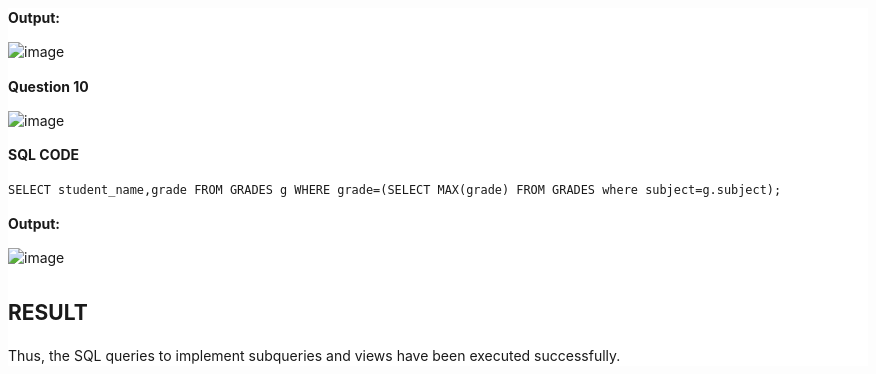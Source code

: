 **Output:**

<img width="472" height="315" alt="image" src="https://github.com/user-attachments/assets/be447a26-1b52-4187-b808-d4e1a89f288b" />

**Question 10**


<img width="542" height="436" alt="image" src="https://github.com/user-attachments/assets/82885027-6015-4eaf-9b0b-332e6f4932b8" />


**SQL CODE**
```
SELECT student_name,grade FROM GRADES g WHERE grade=(SELECT MAX(grade) FROM GRADES where subject=g.subject);
```

**Output:**

<img width="529" height="352" alt="image" src="https://github.com/user-attachments/assets/c8c82331-a4ef-4c03-9206-41d7d94e196b" />





## RESULT
Thus, the SQL queries to implement subqueries and views have been executed successfully.
